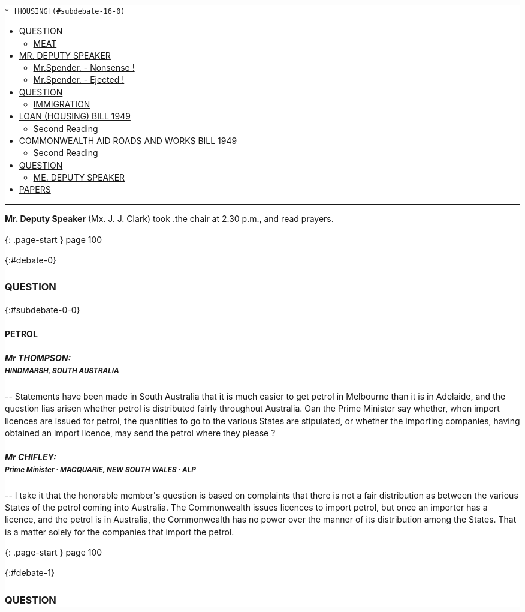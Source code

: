     * [HOUSING](#subdebate-16-0)
* [QUESTION](#debate-17)
    * [MEAT](#subdebate-17-0)
* [MR. DEPUTY SPEAKER](#debate-18)
    * [Mr.Spender. - Nonsense !](#subdebate-18-0)
    * [Mr.Spender. - Ejected !](#subdebate-18-2)
* [QUESTION](#debate-19)
    * [IMMIGRATION](#subdebate-19-0)
* [LOAN (HOUSING) BILL 1949](#debate-20)
    * [Second Reading](#subdebate-20-0)
* [COMMONWEALTH AID ROADS AND WORKS BILL 1949](#debate-21)
    * [Second Reading](#subdebate-21-0)
* [QUESTION](#debate-22)
    * [ME. DEPUTY SPEAKER](#subdebate-22-0)
* [PAPERS](#debate-23)


----


 **Mr. Deputy Speaker** (Mx. J. J. Clark) took  .the chair at 2.30 p.m., and read prayers. 

{: .page-start }
page 100

{:#debate-0}
### QUESTION

{:#subdebate-0-0}
#### PETROL

##### Mr THOMPSON:<br><small class="text-muted">HINDMARSH, SOUTH AUSTRALIA</small>

-- Statements have been made in South Australia that it is much easier to get petrol in Melbourne than it is in Adelaide, and the question lias arisen whether petrol is distributed fairly throughout Australia. Oan the Prime Minister say whether, when import licences are issued for petrol, the quantities to go to the various States are stipulated, or whether the importing companies, having obtained an import licence, may send the petrol where they please ? 

##### Mr CHIFLEY:<br><small class="text-muted">Prime Minister &middot; MACQUARIE, NEW SOUTH WALES &middot; ALP</small>

-- I take it that the honorable member's question is based on complaints that there is not a fair distribution as between the various States of the petrol coming into Australia. The Commonwealth issues licences to import petrol, but once an importer has a licence, and the petrol is in Australia, the Commonwealth has no power over the manner of its distribution among the States. That is a matter solely for the companies that import the petrol. 

{: .page-start }
page 100

{:#debate-1}
### QUESTION
